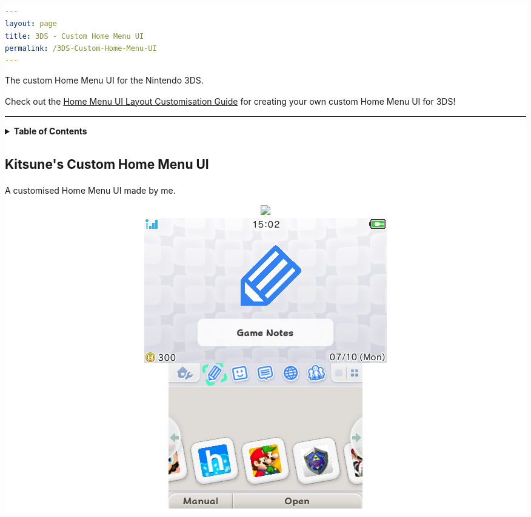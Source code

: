 ```yaml
---
layout: page
title: 3DS - Custom Home Menu UI
permalink: /3DS-Custom-Home-Menu-UI
---
```


The custom Home Menu UI for the Nintendo 3DS.

Check out the
[Home Menu UI Layout Customisation Guide](/3DS-Home-Menu-UI-Layout-Customization)
for creating your own custom Home Menu UI for 3DS!

---

<details class="expandable-details"><summary>
    <b>Table of Contents</b>
  </summary></details>


## Kitsune's Custom Home Menu UI

A customised Home Menu UI made by me.

<div class="container_gallery">
  
  <div class="mySlides_gallery" align="center">
    <img src="/images/3DS/3DS-Custom-Home-Menu-UI_1.gif">
  </div>

  <div class="mySlides_gallery" align="center">
    <img src="/images/3DS/3DS-Custom-Home-Menu-UI_2.png">
  </div>
